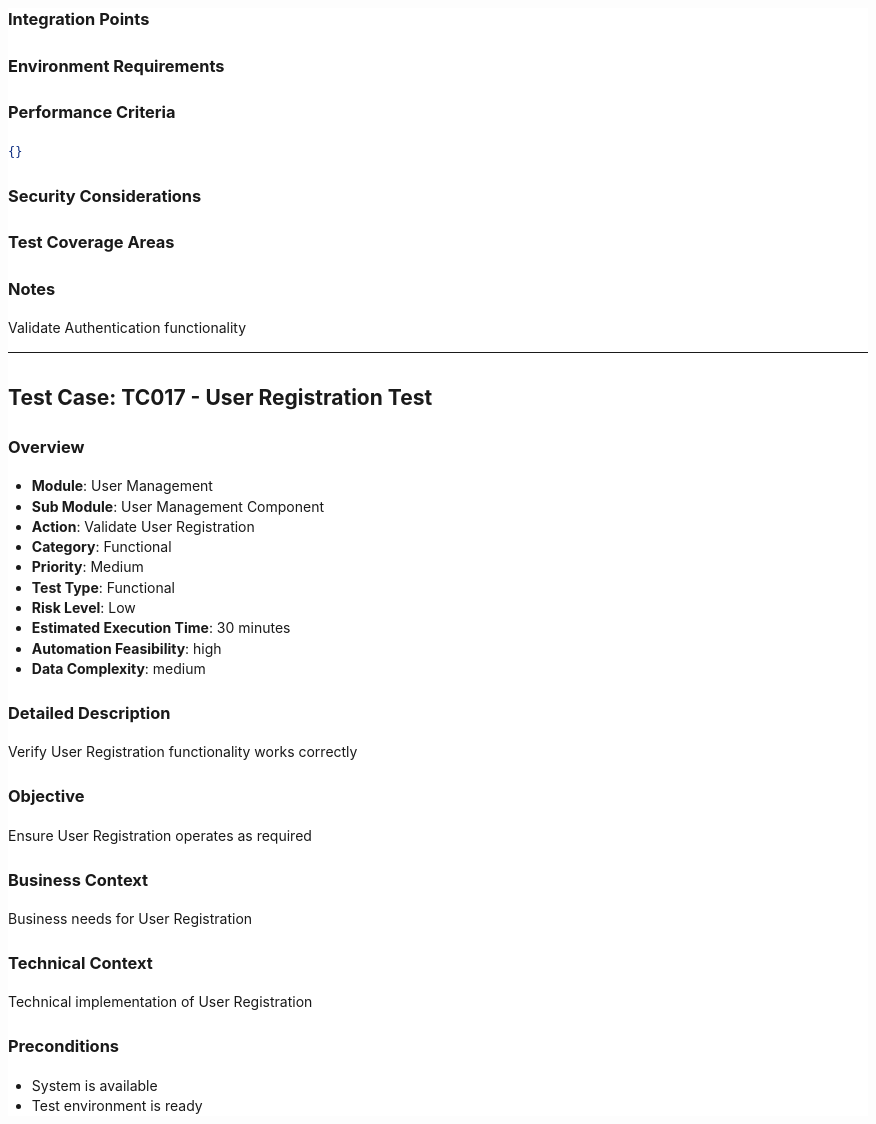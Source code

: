 ### Integration Points

### Environment Requirements

### Performance Criteria
```json
{}
```

### Security Considerations

### Test Coverage Areas

### Notes
Validate Authentication functionality

---

## Test Case: TC017 - User Registration Test

### Overview
- **Module**: User Management
- **Sub Module**: User Management Component
- **Action**: Validate User Registration
- **Category**: Functional
- **Priority**: Medium
- **Test Type**: Functional
- **Risk Level**: Low
- **Estimated Execution Time**: 30 minutes
- **Automation Feasibility**: high
- **Data Complexity**: medium

### Detailed Description
Verify User Registration functionality works correctly

### Objective
Ensure User Registration operates as required

### Business Context
Business needs for User Registration

### Technical Context
Technical implementation of User Registration

### Preconditions
- System is available
- Test environment is ready
